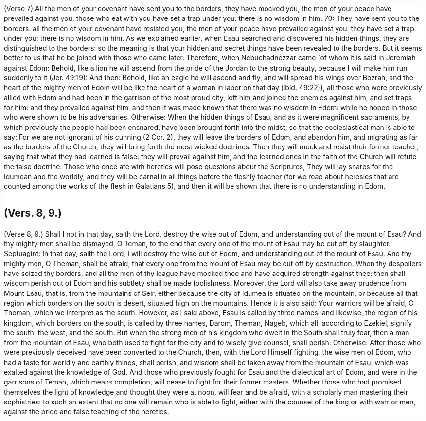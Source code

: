 (Verse 7) All the men of your covenant have sent you to the borders, they have mocked you, the men of your peace have prevailed against you, those who eat with you have set a trap under you: there is no wisdom in him. 70: They have sent you to the borders: all the men of your covenant have resisted you, the men of your peace have prevailed against you: they have set a trap under you: there is no wisdom in him. As we explained earlier, when Esau searched and discovered his hidden things, they are distinguished to the borders: so the meaning is that your hidden and secret things have been revealed to the borders. But it seems better to us that he be joined with those who came later. Therefore, when Nebuchadnezzar came (of whom it is said in Jeremiah against Edom: Behold, like a lion he will ascend from the pride of the Jordan to the strong beauty, because I will make him run suddenly to it (Jer. 49:19): And then: Behold, like an eagle he will ascend and fly, and will spread his wings over Bozrah, and the heart of the mighty men of Edom will be like the heart of a woman in labor on that day (ibid. 49:22)), all those who were previously allied with Edom and had been in the garrison of the most proud city, left him and joined the enemies against him, and set traps for him: and they prevailed against him, and then it was made known that there was no wisdom in Edom: while he hoped in those who were shown to be his adversaries. Otherwise: When the hidden things of Esau, and as it were magnificent sacraments, by which previously the people had been ensnared, have been brought forth into the midst, so that the ecclesiastical man is able to say: For we are not ignorant of his cunning (2 Cor. 2), they will leave the borders of Edom, and abandon him, and migrating as far as the borders of the Church, they will bring forth the most wicked doctrines. Then they will mock and resist their former teacher, saying that what they had learned is false: they will prevail against him, and the learned ones in the faith of the Church will refute the false doctrine. Those who once ate with heretics will pose questions about the Scriptures, They will lay snares for the Idumean and the worldly, and they will be carnal in all things before the fleshly teacher (for we read about heresies that are counted among the works of the flesh in Galatians 5), and then it will be shown that there is no understanding in Edom.

<h2 id='tocuniq9'>(Vers. 8, 9.)</h2>

(Verse 8, 9.) Shall I not in that day, saith the Lord, destroy the wise out of Edom, and understanding out of the mount of Esau? And thy mighty men shall be dismayed, O Teman, to the end that every one of the mount of Esau may be cut off by slaughter. Septuagint: In that day, saith the Lord, I will destroy the wise out of Edom, and understanding out of the mount of Esau. And thy mighty men, O Theman, shall be afraid, that every one from the mount of Esau may be cut off by destruction. When thy despoilers have seized thy borders, and all the men of thy league have mocked thee and have acquired strength against thee: then shall wisdom perish out of Edom and his subtlety shall be made foolishness. Moreover, the Lord will also take away prudence from Mount Esau, that is, from the mountains of Seir, either because the city of Idumea is situated on the mountain, or because all that region which borders on the south is desert, situated high on the mountains. Hence it is also said: Your warriors will be afraid, O Theman, which we interpret as the south. However, as I said above, Esau is called by three names: and likewise, the region of his kingdom, which borders on the south, is called by three names, Darom, Theman, Nageb, which all, according to Ezekiel, signify the south, the west, and the south. But when the strong men of his kingdom who dwelt in the South shall truly fear, then a man from the mountain of Esau, who both used to fight for the city and to wisely give counsel, shall perish. Otherwise: After those who were previously deceived have been converted to the Church, then, with the Lord Himself fighting, the wise men of Edom, who had a taste for worldly and earthly things, shall perish, and wisdom shall be taken away from the mountain of Esau, which was exalted against the knowledge of God. And those who previously fought for Esau and the dialectical art of Edom, and were in the garrisons of Teman, which means completion, will cease to fight for their former masters. Whether those who had promised themselves the light of knowledge and thought they were at noon, will fear and be afraid, with a scholarly man mastering their sophistries: to such an extent that no one will remain who is able to fight, either with the counsel of the king or with warrior men, against the pride and false teaching of the heretics.
